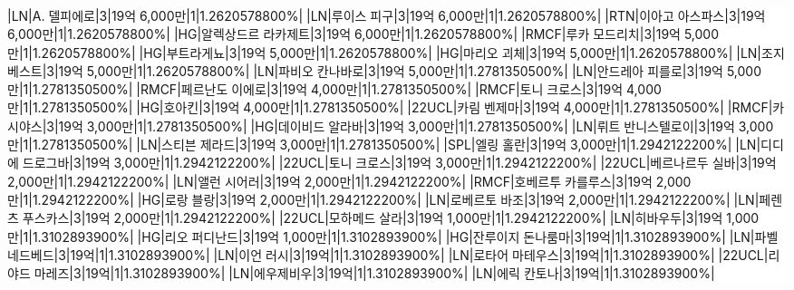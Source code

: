 |LN|A. 델피에로|3|19억 6,000만|1|1.2620578800%|
|LN|루이스 피구|3|19억 6,000만|1|1.2620578800%|
|RTN|이아고 아스파스|3|19억 6,000만|1|1.2620578800%|
|HG|알렉상드르 라카제트|3|19억 6,000만|1|1.2620578800%|
|RMCF|루카 모드리치|3|19억 5,000만|1|1.2620578800%|
|HG|부트라게뇨|3|19억 5,000만|1|1.2620578800%|
|HG|마리오 괴체|3|19억 5,000만|1|1.2620578800%|
|LN|조지 베스트|3|19억 5,000만|1|1.2620578800%|
|LN|파비오 칸나바로|3|19억 5,000만|1|1.2781350500%|
|LN|안드레아 피를로|3|19억 5,000만|1|1.2781350500%|
|RMCF|페르난도 이에로|3|19억 4,000만|1|1.2781350500%|
|RMCF|토니 크로스|3|19억 4,000만|1|1.2781350500%|
|HG|호아킨|3|19억 4,000만|1|1.2781350500%|
|22UCL|카림 벤제마|3|19억 4,000만|1|1.2781350500%|
|RMCF|카시야스|3|19억 3,000만|1|1.2781350500%|
|HG|데이비드 알라바|3|19억 3,000만|1|1.2781350500%|
|LN|뤼트 반니스텔로이|3|19억 3,000만|1|1.2781350500%|
|LN|스티븐 제라드|3|19억 3,000만|1|1.2781350500%|
|SPL|엘링 홀란|3|19억 3,000만|1|1.2942122200%|
|LN|디디에 드로그바|3|19억 3,000만|1|1.2942122200%|
|22UCL|토니 크로스|3|19억 3,000만|1|1.2942122200%|
|22UCL|베르나르두 실바|3|19억 2,000만|1|1.2942122200%|
|LN|앨런 시어러|3|19억 2,000만|1|1.2942122200%|
|RMCF|호베르투 카를루스|3|19억 2,000만|1|1.2942122200%|
|HG|로랑 블랑|3|19억 2,000만|1|1.2942122200%|
|LN|로베르토 바조|3|19억 2,000만|1|1.2942122200%|
|LN|페렌츠 푸스카스|3|19억 2,000만|1|1.2942122200%|
|22UCL|모하메드 살라|3|19억 1,000만|1|1.2942122200%|
|LN|히바우두|3|19억 1,000만|1|1.3102893900%|
|HG|리오 퍼디난드|3|19억 1,000만|1|1.3102893900%|
|HG|잔루이지 돈나룸마|3|19억|1|1.3102893900%|
|LN|파벨 네드베드|3|19억|1|1.3102893900%|
|LN|이언 러시|3|19억|1|1.3102893900%|
|LN|로타어 마테우스|3|19억|1|1.3102893900%|
|22UCL|리야드 마레즈|3|19억|1|1.3102893900%|
|LN|에우제비우|3|19억|1|1.3102893900%|
|LN|에릭 칸토나|3|19억|1|1.3102893900%|